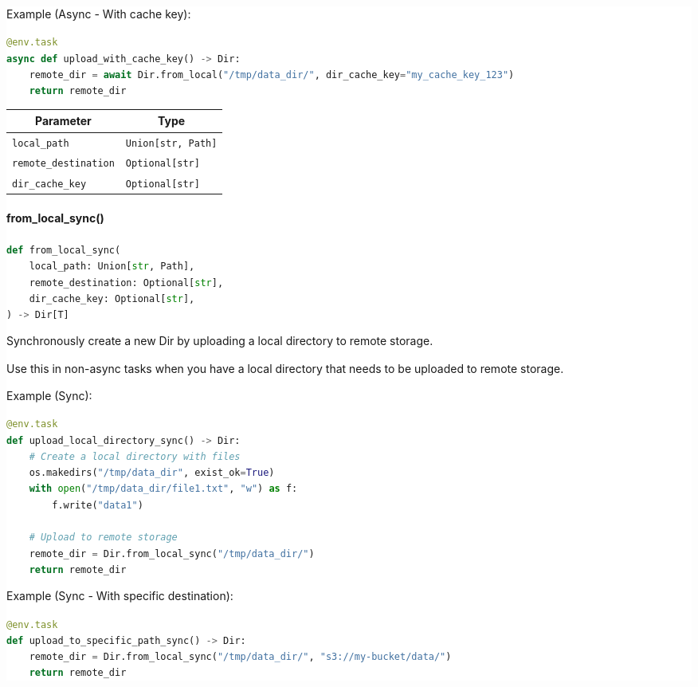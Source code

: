 Example (Async - With cache key):

```python
@env.task
async def upload_with_cache_key() -> Dir:
    remote_dir = await Dir.from_local("/tmp/data_dir/", dir_cache_key="my_cache_key_123")
    return remote_dir
```


| Parameter | Type |
|-|-|
| `local_path` | `Union[str, Path]` |
| `remote_destination` | `Optional[str]` |
| `dir_cache_key` | `Optional[str]` |

#### from_local_sync()

```python
def from_local_sync(
    local_path: Union[str, Path],
    remote_destination: Optional[str],
    dir_cache_key: Optional[str],
) -> Dir[T]
```
Synchronously create a new Dir by uploading a local directory to remote storage.

Use this in non-async tasks when you have a local directory that needs to be uploaded to remote storage.

Example (Sync):

```python
@env.task
def upload_local_directory_sync() -> Dir:
    # Create a local directory with files
    os.makedirs("/tmp/data_dir", exist_ok=True)
    with open("/tmp/data_dir/file1.txt", "w") as f:
        f.write("data1")

    # Upload to remote storage
    remote_dir = Dir.from_local_sync("/tmp/data_dir/")
    return remote_dir
```

Example (Sync - With specific destination):

```python
@env.task
def upload_to_specific_path_sync() -> Dir:
    remote_dir = Dir.from_local_sync("/tmp/data_dir/", "s3://my-bucket/data/")
    return remote_dir
```
